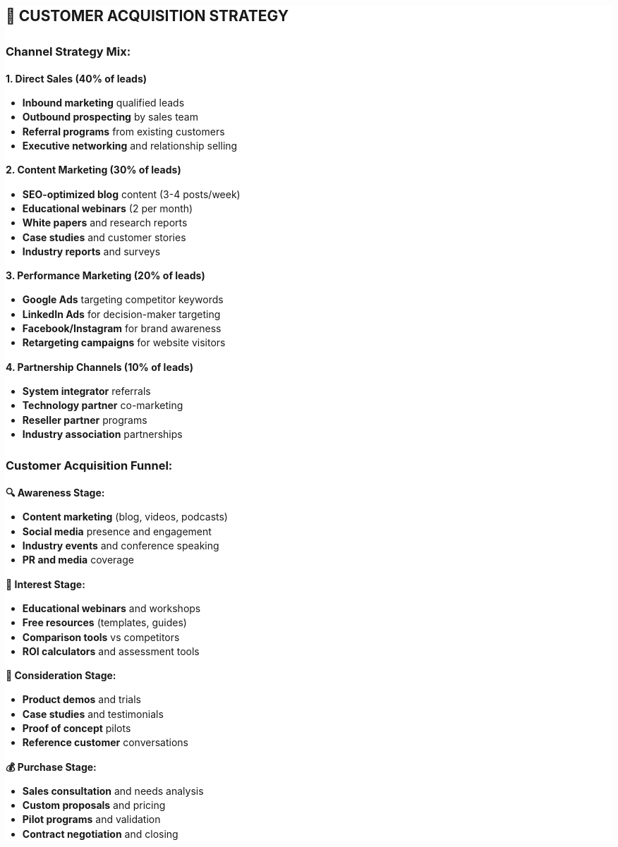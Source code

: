 ## **🎯 CUSTOMER ACQUISITION STRATEGY**

### **Channel Strategy Mix:**

**1. Direct Sales (40% of leads)**
- **Inbound marketing** qualified leads
- **Outbound prospecting** by sales team
- **Referral programs** from existing customers
- **Executive networking** and relationship selling

**2. Content Marketing (30% of leads)**
- **SEO-optimized blog** content (3-4 posts/week)
- **Educational webinars** (2 per month)
- **White papers** and research reports
- **Case studies** and customer stories
- **Industry reports** and surveys

**3. Performance Marketing (20% of leads)**
- **Google Ads** targeting competitor keywords
- **LinkedIn Ads** for decision-maker targeting
- **Facebook/Instagram** for brand awareness
- **Retargeting campaigns** for website visitors

**4. Partnership Channels (10% of leads)**
- **System integrator** referrals
- **Technology partner** co-marketing
- **Reseller partner** programs
- **Industry association** partnerships

### **Customer Acquisition Funnel:**

**🔍 Awareness Stage:**
- **Content marketing** (blog, videos, podcasts)
- **Social media** presence and engagement
- **Industry events** and conference speaking
- **PR and media** coverage

**🎯 Interest Stage:**
- **Educational webinars** and workshops
- **Free resources** (templates, guides)
- **Comparison tools** vs competitors
- **ROI calculators** and assessment tools

**🤔 Consideration Stage:**
- **Product demos** and trials
- **Case studies** and testimonials
- **Proof of concept** pilots
- **Reference customer** conversations

**💰 Purchase Stage:**
- **Sales consultation** and needs analysis
- **Custom proposals** and pricing
- **Pilot programs** and validation
- **Contract negotiation** and closing
